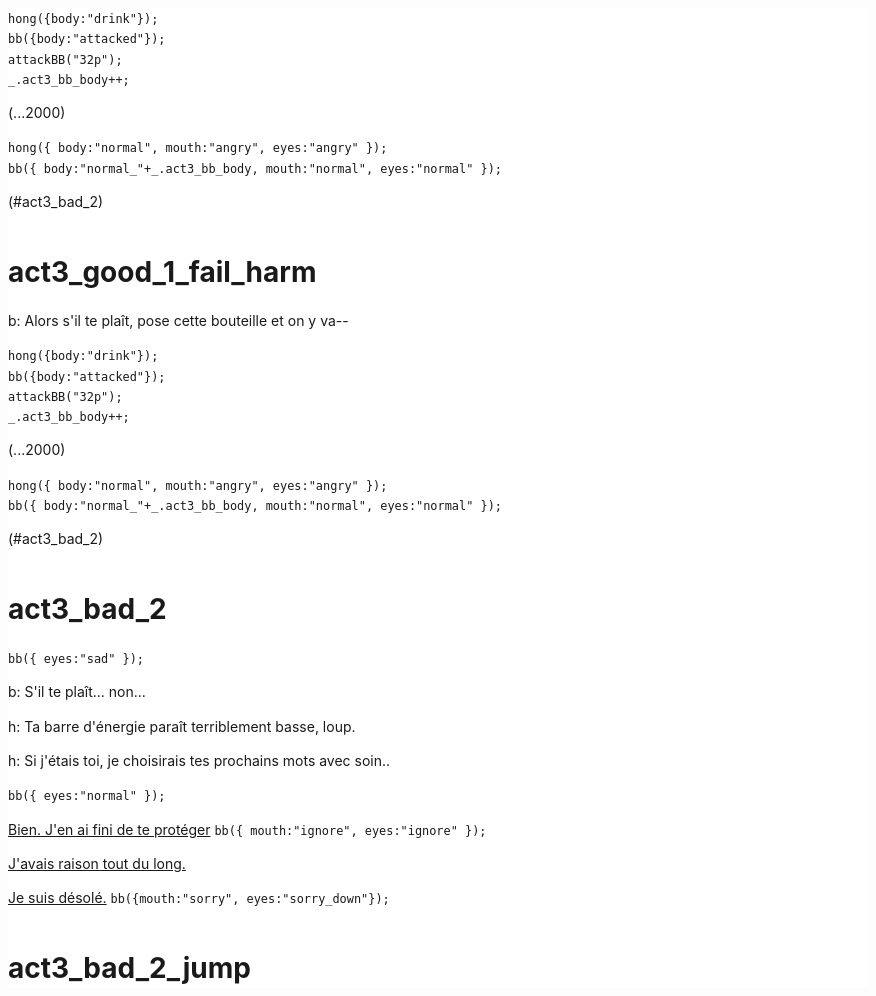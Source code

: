 ```
hong({body:"drink"});
bb({body:"attacked"});
attackBB("32p");
_.act3_bb_body++;
```

(...2000)

```
hong({ body:"normal", mouth:"angry", eyes:"angry" });
bb({ body:"normal_"+_.act3_bb_body, mouth:"normal", eyes:"normal" });
```

(#act3_bad_2)



# act3_good_1_fail_harm

b: Alors s'il te plaît, pose cette bouteille et on y va--

```
hong({body:"drink"});
bb({body:"attacked"});
attackBB("32p");
_.act3_bb_body++;
```

(...2000)

```
hong({ body:"normal", mouth:"angry", eyes:"angry" });
bb({ body:"normal_"+_.act3_bb_body, mouth:"normal", eyes:"normal" });
```

(#act3_bad_2)




# act3_bad_2

`bb({ eyes:"sad" });`

b: S'il te plaît... non...

h: Ta barre d'énergie paraît terriblement basse, loup.

h: Si j'étais toi, je choisirais tes prochains mots avec soin..

`bb({ eyes:"normal" });`

[Bien. J'en ai fini de te protéger](#act3_bad_2_jump) `bb({ mouth:"ignore", eyes:"ignore" });`

[J'avais raison tout du long.](#act3_bad_2_right)

[Je suis désolé.](#act3_good_2b) `bb({mouth:"sorry", eyes:"sorry_down"});`


# act3_bad_2_jump
